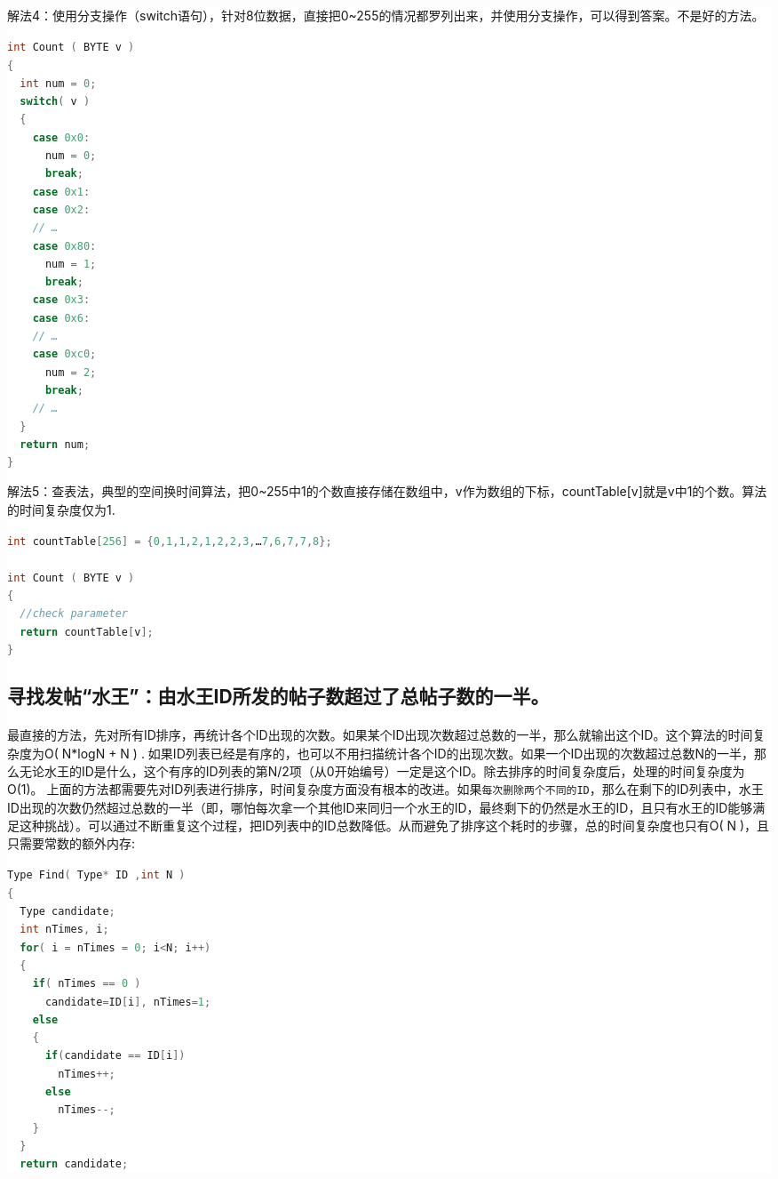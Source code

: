 解法4：使用分支操作（switch语句），针对8位数据，直接把0~255的情况都罗列出来，并使用分支操作，可以得到答案。不是好的方法。
```c
int Count ( BYTE v )
{
  int num = 0;
  switch( v )
  {
    case 0x0:
      num = 0;
      break;
    case 0x1:
    case 0x2:
    // …
    case 0x80:
      num = 1;
      break;
    case 0x3:
    case 0x6:
    // …
    case 0xc0;
      num = 2;
      break;
    // …
  }
  return num;
}
```
解法5：查表法，典型的空间换时间算法，把0~255中1的个数直接存储在数组中，v作为数组的下标，countTable[v]就是v中1的个数。算法的时间复杂度仅为1.
```c
int countTable[256] = {0,1,1,2,1,2,2,3,…7,6,7,7,8};

int Count ( BYTE v )
{
  //check parameter
  return countTable[v];
}
```


## 寻找发帖“水王”：由水王ID所发的帖子数超过了总帖子数的一半。
最直接的方法，先对所有ID排序，再统计各个ID出现的次数。如果某个ID出现次数超过总数的一半，那么就输出这个ID。这个算法的时间复杂度为O( N*logN + N ) .
如果ID列表已经是有序的，也可以不用扫描统计各个ID的出现次数。如果一个ID出现的次数超过总数N的一半，那么无论水王的ID是什么，这个有序的ID列表的第N/2项（从0开始编号）一定是这个ID。除去排序的时间复杂度后，处理的时间复杂度为O(1)。
上面的方法都需要先对ID列表进行排序，时间复杂度方面没有根本的改进。如果`每次删除两个不同的ID`，那么在剩下的ID列表中，水王ID出现的次数仍然超过总数的一半（即，哪怕每次拿一个其他ID来同归一个水王的ID，最终剩下的仍然是水王的ID，且只有水王的ID能够满足这种挑战）。可以通过不断重复这个过程，把ID列表中的ID总数降低。从而避免了排序这个耗时的步骤，总的时间复杂度也只有O( N )，且只需要常数的额外内存:
```c
Type Find( Type* ID ,int N )
{
  Type candidate;
  int nTimes, i;
  for( i = nTimes = 0; i<N; i++)
  {
    if( nTimes == 0 )
      candidate=ID[i], nTimes=1;
    else
    {
      if(candidate == ID[i])
        nTimes++;
      else
        nTimes--;
    }
  }
  return candidate;
```